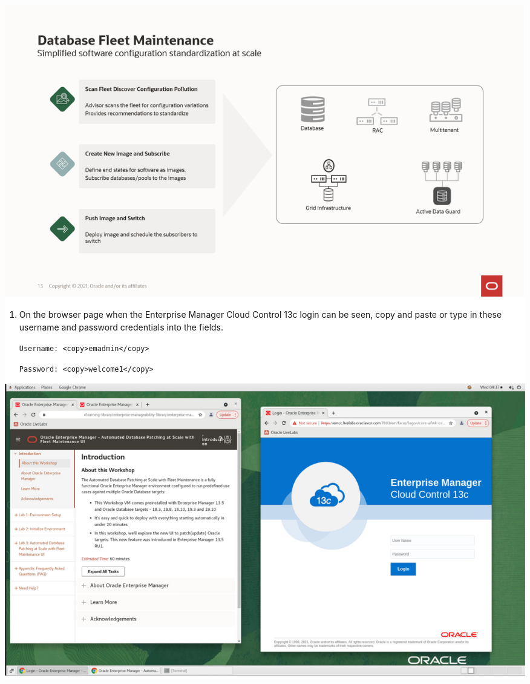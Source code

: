   ![](images/new-em-fleet-maintenance-overview-2.png "FM overview")

1. On the browser page when the Enterprise Manager Cloud Control 13c login can be seen, copy and paste or type in these username and password credentials into the fields.

    ```
    Username: <copy>emadmin</copy>
    ```

    ```
    Password: <copy>welcome1</copy>
    ```

  ![](images/patch.png "vnc env homepage")

